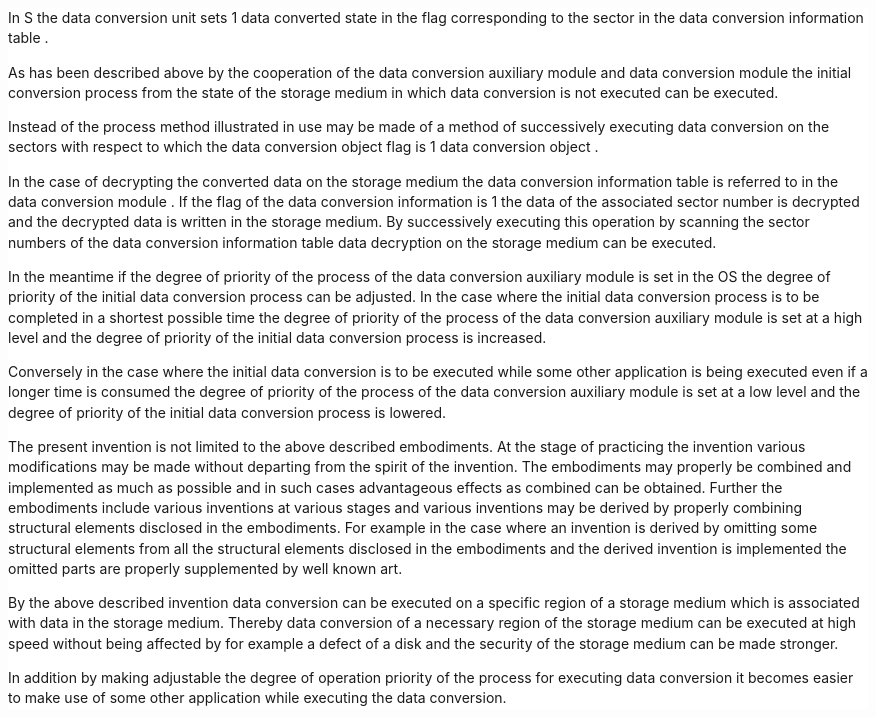 In S the data conversion unit sets 1 data converted state in the flag corresponding to the sector in the data conversion information table .

As has been described above by the cooperation of the data conversion auxiliary module and data conversion module the initial conversion process from the state of the storage medium in which data conversion is not executed can be executed.

Instead of the process method illustrated in use may be made of a method of successively executing data conversion on the sectors with respect to which the data conversion object flag is 1 data conversion object .

In the case of decrypting the converted data on the storage medium the data conversion information table is referred to in the data conversion module . If the flag of the data conversion information is 1 the data of the associated sector number is decrypted and the decrypted data is written in the storage medium. By successively executing this operation by scanning the sector numbers of the data conversion information table data decryption on the storage medium can be executed.

In the meantime if the degree of priority of the process of the data conversion auxiliary module is set in the OS the degree of priority of the initial data conversion process can be adjusted. In the case where the initial data conversion process is to be completed in a shortest possible time the degree of priority of the process of the data conversion auxiliary module is set at a high level and the degree of priority of the initial data conversion process is increased.

Conversely in the case where the initial data conversion is to be executed while some other application is being executed even if a longer time is consumed the degree of priority of the process of the data conversion auxiliary module is set at a low level and the degree of priority of the initial data conversion process is lowered.

The present invention is not limited to the above described embodiments. At the stage of practicing the invention various modifications may be made without departing from the spirit of the invention. The embodiments may properly be combined and implemented as much as possible and in such cases advantageous effects as combined can be obtained. Further the embodiments include various inventions at various stages and various inventions may be derived by properly combining structural elements disclosed in the embodiments. For example in the case where an invention is derived by omitting some structural elements from all the structural elements disclosed in the embodiments and the derived invention is implemented the omitted parts are properly supplemented by well known art.

By the above described invention data conversion can be executed on a specific region of a storage medium which is associated with data in the storage medium. Thereby data conversion of a necessary region of the storage medium can be executed at high speed without being affected by for example a defect of a disk and the security of the storage medium can be made stronger.

In addition by making adjustable the degree of operation priority of the process for executing data conversion it becomes easier to make use of some other application while executing the data conversion.


